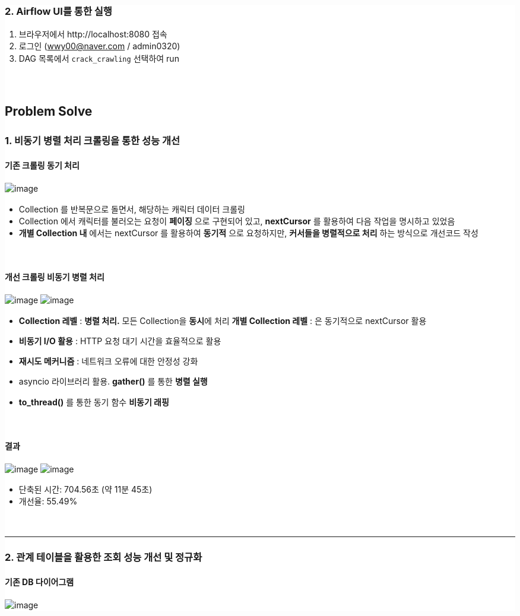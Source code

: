 ### 2. Airflow UI를 통한 실행

1. 브라우저에서 http://localhost:8080 접속
2. 로그인 (wwy00@naver.com / admin0320)
3. DAG 목록에서 `crack_crawling` 선택하여 run

<br>


## Problem Solve

### 1. 비동기 병렬 처리 크롤링을 통한 성능 개선

#### 기존 크롤링 동기 처리
<img width="1380" height="956" alt="image" src="https://github.com/user-attachments/assets/d5dd8fa8-88b5-404f-b51b-774734afac11" />


- Collection 를 반복문으로 돌면서, 해당하는 캐릭터 데이터 크롤링
- Collection 에서 캐릭터를 불러오는 요청이 **페이징** 으로 구현되어 있고, **nextCursor** 를 활용하여 다음 작업을 명시하고 있었음
- **개별 Collection 내** 에서는 nextCursor 를 활용하여 **동기적** 으로 요청하지만, **커서들을 병렬적으로 처리** 하는 방식으로 개선코드 작성

<br>

#### 개선 크롤링 비동기 병렬 처리
<img width="1168" height="1198" alt="image" src="https://github.com/user-attachments/assets/75d14e0e-62b1-4b7a-a56d-88ab7e8d8d6b" />
<img width="1706" height="594" alt="image" src="https://github.com/user-attachments/assets/2eab4034-ce5d-4f9e-81a1-b44e419cec2f" />

- **Collection 레벨** : **병렬 처리.** 모든 Collection을 **동시**에 처리
  **개별 Collection 레벨** : 은 동기적으로 nextCursor 활용
- **비동기 I/O 활용** : HTTP 요청 대기 시간을 효율적으로 활용
- **재시도 메커니즘** : 네트워크 오류에 대한 안정성 강화

- asyncio 라이브러리 활용. **gather()** 를 통한 **병렬 실행**
- **to_thread()** 를 통한 동기 함수 **비동기 래핑**

<br>

#### 결과
<img width="530" height="19" alt="image" src="https://github.com/user-attachments/assets/15f9da92-e209-4b05-bd61-ca7ef1eb59d2" />
<img width="500" height="24" alt="image" src="https://github.com/user-attachments/assets/1361d97c-6391-44fa-9e00-dcd5c764f7bd" />

- 단축된 시간: 704.56초 (약 11분 45초)
- 개선율: 55.49%

<br>

---

### 2. 관계 테이블을 활용한 조회 성능 개선 및 정규화

#### 기존 DB 다이어그램
<img width="1456" height="500" alt="image" src="https://github.com/user-attachments/assets/0e7b85e7-35c3-4304-b70c-ff7b6bf43a3b" />
